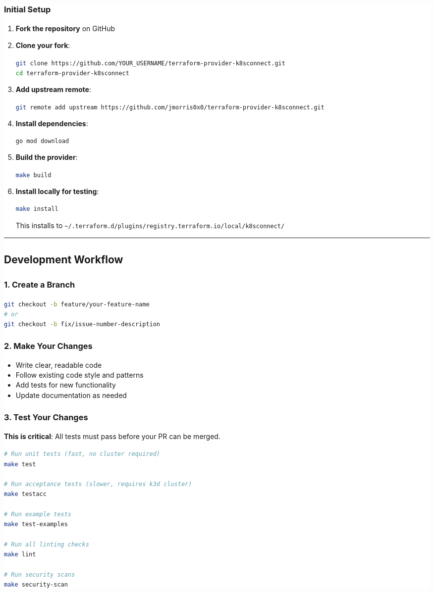 ### Initial Setup

1. **Fork the repository** on GitHub

2. **Clone your fork**:
   ```bash
   git clone https://github.com/YOUR_USERNAME/terraform-provider-k8sconnect.git
   cd terraform-provider-k8sconnect
   ```

3. **Add upstream remote**:
   ```bash
   git remote add upstream https://github.com/jmorris0x0/terraform-provider-k8sconnect.git
   ```

4. **Install dependencies**:
   ```bash
   go mod download
   ```

5. **Build the provider**:
   ```bash
   make build
   ```

6. **Install locally for testing**:
   ```bash
   make install
   ```
   This installs to `~/.terraform.d/plugins/registry.terraform.io/local/k8sconnect/`

---

## Development Workflow

### 1. Create a Branch

```bash
git checkout -b feature/your-feature-name
# or
git checkout -b fix/issue-number-description
```

### 2. Make Your Changes

- Write clear, readable code
- Follow existing code style and patterns
- Add tests for new functionality
- Update documentation as needed

### 3. Test Your Changes

**This is critical**: All tests must pass before your PR can be merged.

```bash
# Run unit tests (fast, no cluster required)
make test

# Run acceptance tests (slower, requires k3d cluster)
make testacc

# Run example tests
make test-examples

# Run all linting checks
make lint

# Run security scans
make security-scan
```